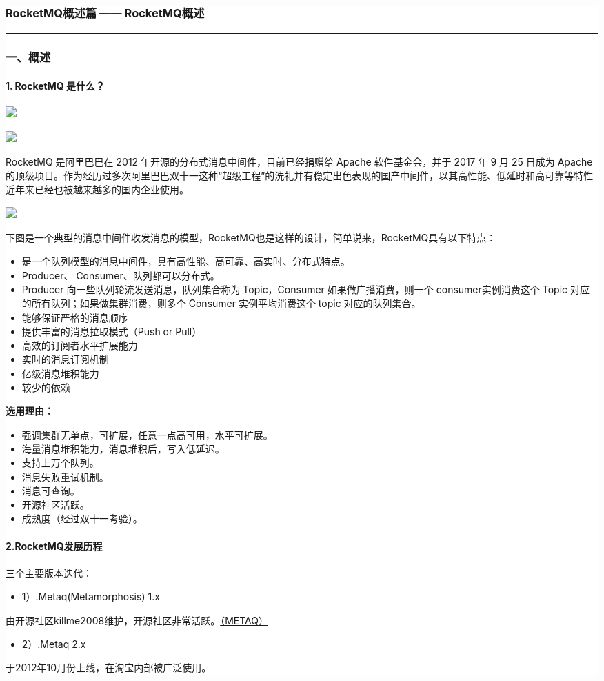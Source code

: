 ### RocketMQ概述篇 —— RocketMQ概述 ###
***

### 一、概述 ###

#### 1. RocketMQ  是什么？ ####


![](https://ws3.sinaimg.cn/large/006tKfTcgy1fo4vbtu01lj31kw0jbjzw.jpg)

![](https://ws2.sinaimg.cn/large/006tKfTcgy1fo4vbvbgisj31kw0yw7c9.jpg)


RocketMQ 是阿里巴巴在 2012 年开源的分布式消息中间件，目前已经捐赠给 Apache 软件基金会，并于 2017 年 9 月 25 日成为 Apache 的顶级项目。作为经历过多次阿里巴巴双十一这种“超级工程”的洗礼并有稳定出色表现的国产中间件，以其高性能、低延时和高可靠等特性近年来已经也被越来越多的国内企业使用。


![](http://img3.tbcdn.cn/5476e8b07b923/TB1rdyvPXXXXXcBapXXXXXXXXXX)

下图是一个典型的消息中间件收发消息的模型，RocketMQ也是这样的设计，简单说来，RocketMQ具有以下特点：

- 是一个队列模型的消息中间件，具有高性能、高可靠、高实时、分布式特点。
-  Producer、 Consumer、队列都可以分布式。
-  Producer 向一些队列轮流发送消息，队列集合称为 Topic，Consumer 如果做广播消费，则一个 consumer实例消费这个 Topic 对应的所有队列；如果做集群消费，则多个 Consumer 实例平均消费这个 topic 对应的队列集合。
-  能够保证严格的消息顺序
-  提供丰富的消息拉取模式（Push or Pull）
-  高效的订阅者水平扩展能力
-  实时的消息订阅机制
-  亿级消息堆积能力
-  较少的依赖

**选用理由：**

- 强调集群无单点，可扩展，任意一点高可用，水平可扩展。
- 海量消息堆积能力，消息堆积后，写入低延迟。
- 支持上万个队列。
- 消息失败重试机制。
- 消息可查询。
- 开源社区活跃。
- 成熟度（经过双十一考验）。


#### 2.RocketMQ发展历程 ####

三个主要版本迭代：


- 1）.Metaq(Metamorphosis) 1.x
    
 由开源社区killme2008维护，开源社区非常活跃。[（METAQ）](https://github.com/killme2008/Metamorphosis)

- 2）.Metaq 2.x
   
 于2012年10月份上线，在淘宝内部被广泛使用。

